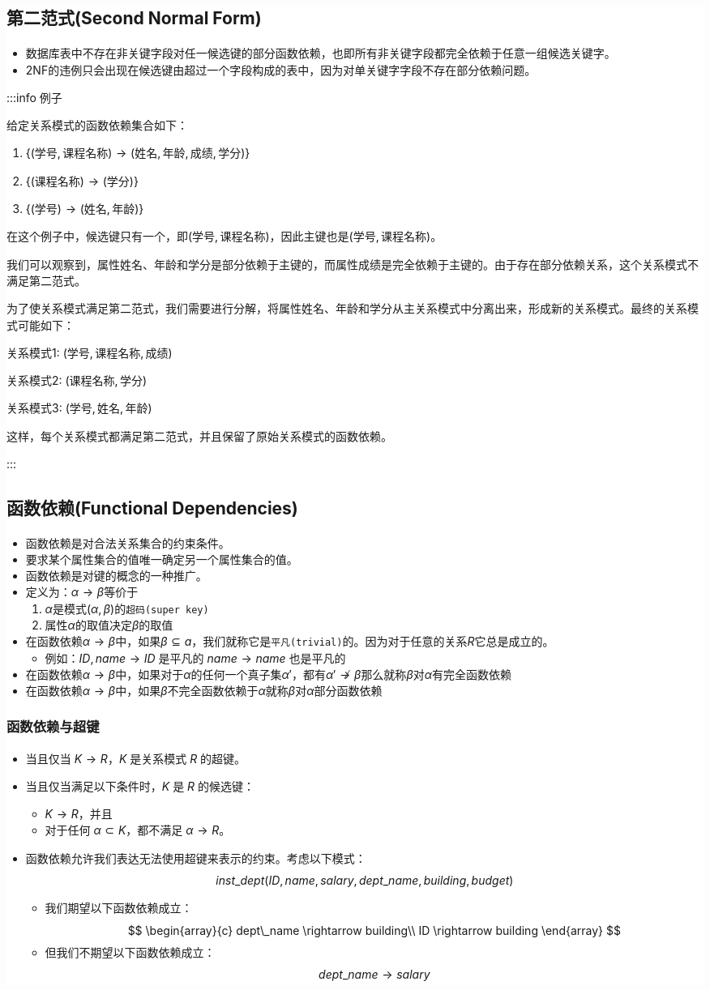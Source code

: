 ## 第二范式(Second Normal Form)

- 数据库表中不存在非关键字段对任一候选键的部分函数依赖，也即所有非关键字段都完全依赖于任意一组候选关键字。
- 2NF的违例只会出现在候选键由超过一个字段构成的表中，因为对单关键字字段不存在部分依赖问题。

:::info 例子

给定关系模式的函数依赖集合如下：

1. $\{(\text{学号}, \text{课程名称}) \rightarrow (\text{姓名}, \text{年龄}, \text{成绩}, \text{学分})\}$

2. $\{(\text{课程名称}) \rightarrow (\text{学分})\}$

3. $\{(\text{学号}) \rightarrow (\text{姓名}, \text{年龄})\}$

在这个例子中，候选键只有一个，即$(\text{学号}, \text{课程名称})$，因此主键也是$(\text{学号}, \text{课程名称})$。

我们可以观察到，属性$\text{姓名}$、$\text{年龄}$和$\text{学分}$是部分依赖于主键的，而属性$\text{成绩}$是完全依赖于主键的。由于存在部分依赖关系，这个关系模式不满足第二范式。

为了使关系模式满足第二范式，我们需要进行分解，将属性$\text{姓名}$、$\text{年龄}$和$\text{学分}$从主关系模式中分离出来，形成新的关系模式。最终的关系模式可能如下：

关系模式1: $(\text{学号}, \text{课程名称}, \text{成绩})$

关系模式2: $(\text{课程名称}, \text{学分})$

关系模式3: $(\text{学号}, \text{姓名}, \text{年龄})$

这样，每个关系模式都满足第二范式，并且保留了原始关系模式的函数依赖。

:::

## 函数依赖(Functional Dependencies)

- 函数依赖是对合法关系集合的约束条件。
- 要求某个属性集合的值唯一确定另一个属性集合的值。
- 函数依赖是对键的概念的一种推广。
- 定义为：$\alpha \rightarrow \beta$等价于
    1. $\alpha$是模式$(\alpha,\beta)$的`超码(super key)`
    2. 属性$\alpha$的取值决定$\beta$的取值
- 在函数依赖$\alpha \rightarrow \beta$中，如果$\beta \subseteq a$，我们就称它是`平凡(trivial)`的。因为对于任意的关系$R$它总是成立的。
  - 例如：$ID, name \rightarrow ID$ 是平凡的 $name \rightarrow name$ 也是平凡的
- 在函数依赖$\alpha \rightarrow \beta$中，如果对于$\alpha$的任何一个真子集$\alpha '$，都有$\alpha '\nrightarrow\beta$那么就称$\beta$对$\alpha$有完全函数依赖
- 在函数依赖$\alpha \rightarrow \beta$中，如果$\beta$不完全函数依赖于$\alpha$就称$\beta$对$\alpha$部分函数依赖

### 函数依赖与超键

- 当且仅当 $K \rightarrow R$，$K$ 是关系模式 $R$ 的超键。
- 当且仅当满足以下条件时，$K$ 是 $R$ 的候选键：
  - $K \rightarrow R$，并且
  - 对于任何 $\alpha \subset K$，都不满足 $\alpha \rightarrow R$。

- 函数依赖允许我们表达无法使用超键来表示的约束。考虑以下模式：
$$inst\_dept (ID, name, salary, dept\_name, building, budget)$$
  - 我们期望以下函数依赖成立：
    $$
    \begin{array}{c}
    dept\_name \rightarrow building\\
    ID \rightarrow building
    \end{array}
    $$
  - 但我们不期望以下函数依赖成立：
    $$
    dept\_name \rightarrow salary
    $$
